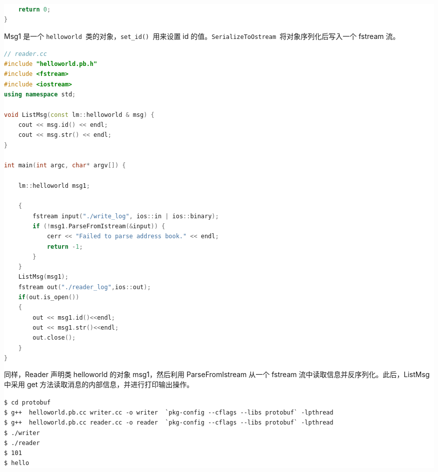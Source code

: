 ```c++
    return 0;     
}  

```

Msg1 是一个 `helloworld `类的对象，`set_id() `用来设置 id 的值。`SerializeToOstream `将对象序列化后写入一个 fstream 流。

```c++
// reader.cc
#include "helloworld.pb.h"    
#include <fstream>    
#include <iostream>    
using namespace std;    
    
void ListMsg(const lm::helloworld & msg) {      
    cout << msg.id() << endl;     
    cout << msg.str() << endl;     
}     
    
int main(int argc, char* argv[]) {     
    
    lm::helloworld msg1;     
    
    {     
        fstream input("./write_log", ios::in | ios::binary);     
        if (!msg1.ParseFromIstream(&input)) {     
            cerr << "Failed to parse address book." << endl;     
            return -1;     
        }           
    }     
    ListMsg(msg1);  
    fstream out("./reader_log",ios::out);   
    if(out.is_open())  
    {  
        out << msg1.id()<<endl;     
        out << msg1.str()<<endl;  
        out.close();  
    }  
} 

```

同样，Reader 声明类 helloworld 的对象 msg1，然后利用 ParseFromIstream 从一个 fstream 流中读取信息并反序列化。此后，ListMsg 中采用 get 方法读取消息的内部信息，并进行打印输出操作。

```shell
$ cd protobuf  
$ g++  helloworld.pb.cc writer.cc -o writer  `pkg-config --cflags --libs protobuf` -lpthread  
$ g++  helloworld.pb.cc reader.cc -o reader  `pkg-config --cflags --libs protobuf` -lpthread  
$ ./writer  
$ ./reader 
$ 101
$ hello 
```
